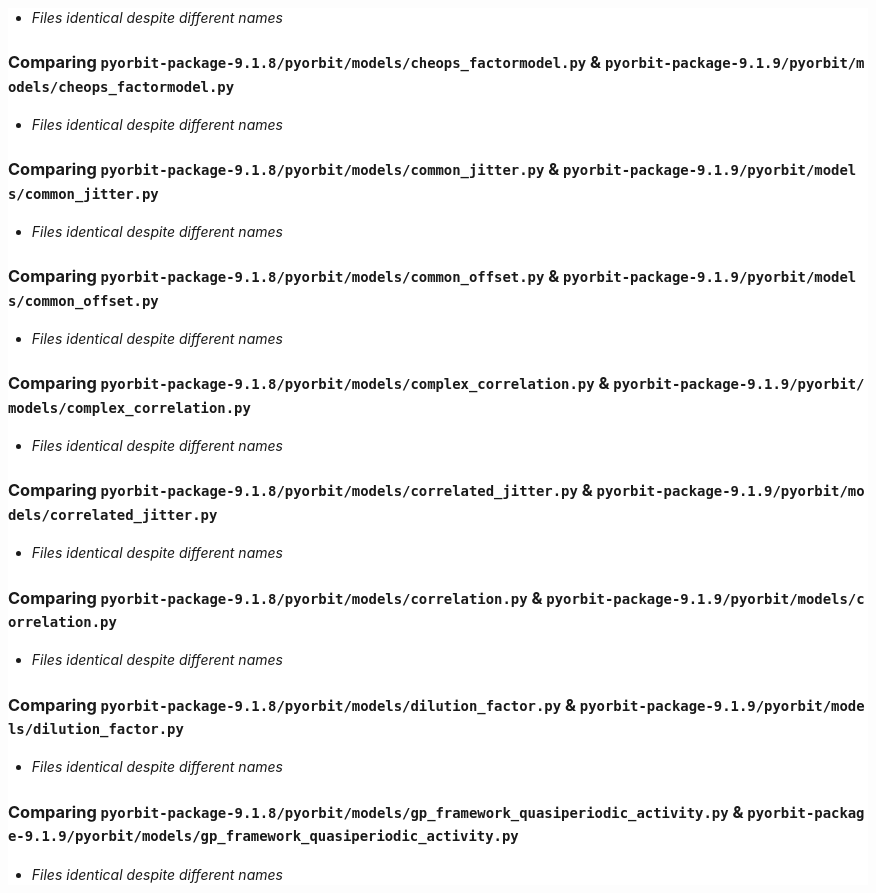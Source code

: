  * *Files identical despite different names*

### Comparing `pyorbit-package-9.1.8/pyorbit/models/cheops_factormodel.py` & `pyorbit-package-9.1.9/pyorbit/models/cheops_factormodel.py`

 * *Files identical despite different names*

### Comparing `pyorbit-package-9.1.8/pyorbit/models/common_jitter.py` & `pyorbit-package-9.1.9/pyorbit/models/common_jitter.py`

 * *Files identical despite different names*

### Comparing `pyorbit-package-9.1.8/pyorbit/models/common_offset.py` & `pyorbit-package-9.1.9/pyorbit/models/common_offset.py`

 * *Files identical despite different names*

### Comparing `pyorbit-package-9.1.8/pyorbit/models/complex_correlation.py` & `pyorbit-package-9.1.9/pyorbit/models/complex_correlation.py`

 * *Files identical despite different names*

### Comparing `pyorbit-package-9.1.8/pyorbit/models/correlated_jitter.py` & `pyorbit-package-9.1.9/pyorbit/models/correlated_jitter.py`

 * *Files identical despite different names*

### Comparing `pyorbit-package-9.1.8/pyorbit/models/correlation.py` & `pyorbit-package-9.1.9/pyorbit/models/correlation.py`

 * *Files identical despite different names*

### Comparing `pyorbit-package-9.1.8/pyorbit/models/dilution_factor.py` & `pyorbit-package-9.1.9/pyorbit/models/dilution_factor.py`

 * *Files identical despite different names*

### Comparing `pyorbit-package-9.1.8/pyorbit/models/gp_framework_quasiperiodic_activity.py` & `pyorbit-package-9.1.9/pyorbit/models/gp_framework_quasiperiodic_activity.py`

 * *Files identical despite different names*

